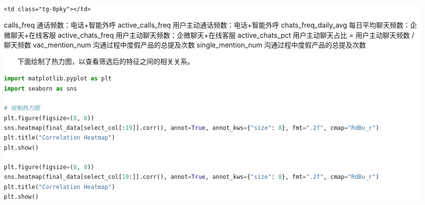     <td class="tg-0pky"></td>
  </tr>
  <tr>
    <td class="tg-0pky">calls_freq</td>
    <td class="tg-0pky">通话频数：电话+智能外呼</td>
    <td class="tg-0pky"></td>
    <td class="tg-0pky"></td>
  </tr>
  <tr>
    <td class="tg-0pky">active_calls_freq</td>
    <td class="tg-0pky">用户主动通话频数：电话+智能外呼</td>
    <td class="tg-0pky"></td>
    <td class="tg-0pky"></td>
  </tr>
  <tr>
    <td class="tg-0pky">chats_freq_daily_avg</td>
    <td class="tg-0pky">每日平均聊天频数：企微聊天+在线客服</td>
    <td class="tg-0pky"></td>
    <td class="tg-0pky"></td>
  </tr>
  <tr>
    <td class="tg-0pky">active_chats_freq</td>
    <td class="tg-0pky">用户主动聊天频数：企微聊天+在线客服</td>
    <td class="tg-0pky"></td>
    <td class="tg-0pky"></td>
  </tr>
  <tr>
    <td class="tg-0pky">active_chats_pct</td>
    <td class="tg-0pky">用户主动聊天占比 = 用户主动聊天频数 / 聊天频数</td>
    <td class="tg-0pky"></td>
    <td class="tg-0pky"></td>
  </tr>
  <tr>
    <td class="tg-0pky">vac_mention_num</td>
    <td class="tg-0pky">沟通过程中度假产品的总提及次数</td>
    <td class="tg-0pky"></td>
    <td class="tg-0pky"></td>
  </tr>
  <tr>
    <td class="tg-0pky">single_mention_num</td>
    <td class="tg-0pky">沟通过程中度假产品的总提及次数</td>
    <td class="tg-0pky"></td>
    <td class="tg-0pky"></td>
  </tr>
</tbody>
</table>

&emsp;&emsp;下面绘制了热力图，以查看筛选后的特征之间的相关关系。
``` python
import matplotlib.pyplot as plt
import seaborn as sns

# 绘制热力图
plt.figure(figsize=(8, 8))
sns.heatmap(final_data[select_col[:19]].corr(), annot=True, annot_kws={"size": 8}, fmt=".2f", cmap="RdBu_r")
plt.title("Correlation Heatmap")
plt.show()

plt.figure(figsize=(8, 8))
sns.heatmap(final_data[select_col[19:]].corr(), annot=True, annot_kws={"size": 8}, fmt=".2f", cmap="RdBu_r")
plt.title("Correlation Heatmap")
plt.show()
```
